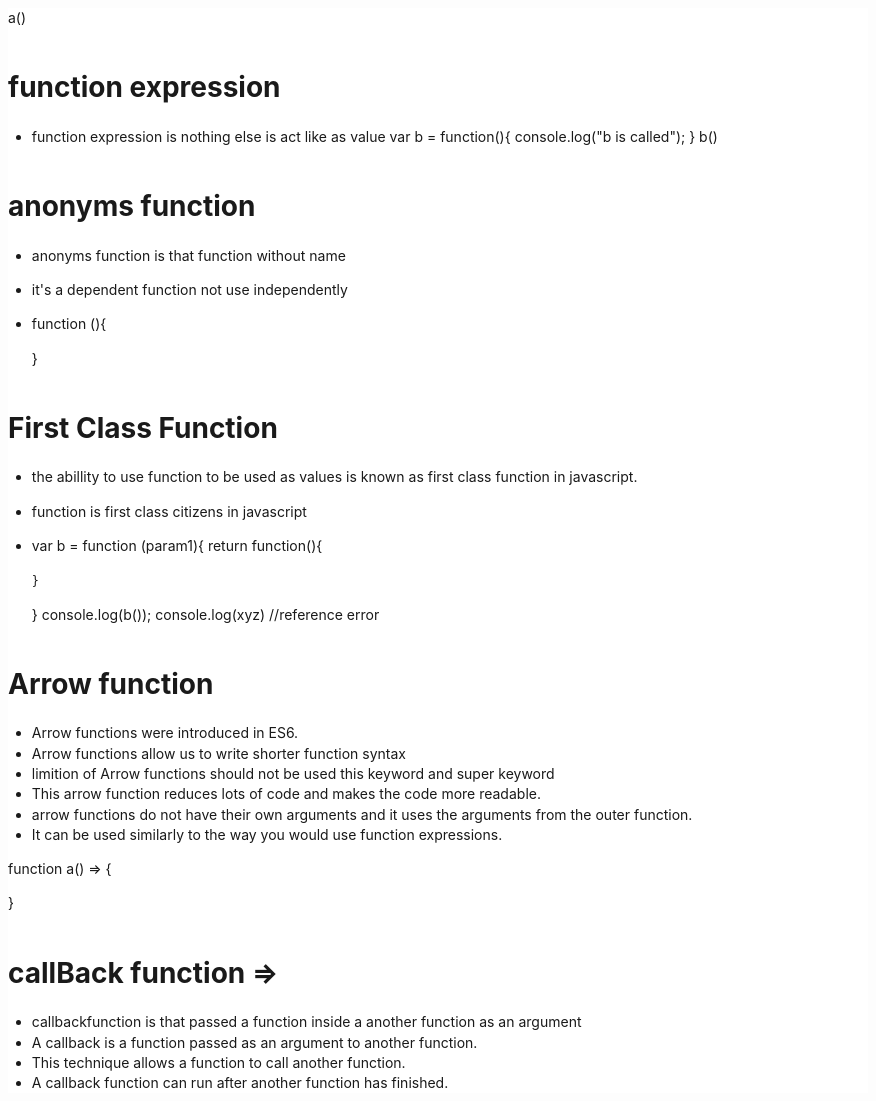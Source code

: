 a()


# function expression

- function expression is nothing else is act like as value
  var b = function(){
  console.log("b is called");
  }
  b()

# anonyms function

- anonyms function is that function without name
- it's a dependent function not use independently
- function (){

  }

# First Class Function

- the abillity to use function to be used as values is known as first class function in javascript.

- function is first class citizens in javascript

- var b = function (param1){
  return function(){

      }

  }
  console.log(b());
  console.log(xyz) //reference error

# Arrow function

- Arrow functions were introduced in ES6.
- Arrow functions allow us to write shorter function syntax
- limition of Arrow functions should not be used this keyword and super keyword
- This arrow function reduces lots of code and makes the code more readable.
- arrow functions do not have their own arguments and it uses the arguments from the outer function.
- It can be used similarly to the way you would use function expressions.

function a() => {

}

# callBack function =>

- callbackfunction is that passed a function inside a another function as an argument
- A callback is a function passed as an argument to another function.
- This technique allows a function to call another function.
- A callback function can run after another function has finished.
